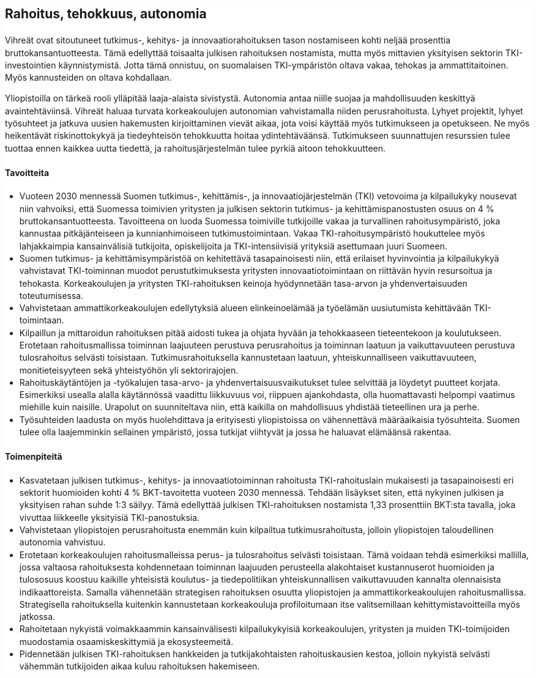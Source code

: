 ## Rahoitus, tehokkuus, autonomia

Vihreät ovat sitoutuneet tutkimus-, kehitys- ja innovaatiorahoituksen tason nostamiseen kohti neljää prosenttia bruttokansantuotteesta. Tämä edellyttää toisaalta julkisen rahoituksen nostamista, mutta myös mittavien yksityisen sektorin TKI-investointien käynnistymistä. Jotta tämä onnistuu, on suomalaisen TKI-ympäristön oltava vakaa, tehokas ja ammattitaitoinen. Myös kannusteiden on oltava kohdallaan.

Yliopistoilla on tärkeä rooli ylläpitää laaja-alaista sivistystä. Autonomia antaa niille suojaa ja mahdollisuuden keskittyä avaintehtäviinsä. Vihreät haluaa turvata korkeakoulujen autonomian vahvistamalla niiden perusrahoitusta. Lyhyet projektit, lyhyet työsuhteet ja jatkuva uusien hakemusten kirjoittaminen vievät aikaa, jota voisi käyttää myös tutkimukseen ja opetukseen. Ne myös heikentävät riskinottokykyä ja tiedeyhteisön tehokkuutta hoitaa ydintehtäväänsä. Tutkimukseen suunnattujen resurssien tulee tuottaa ennen kaikkea uutta tiedettä, ja rahoitusjärjestelmän tulee pyrkiä aitoon tehokkuutteen.

#### Tavoitteita

* Vuoteen 2030 mennessä Suomen tutkimus-, kehittämis-, ja innovaatiojärjestelmän (TKI) vetovoima ja kilpailukyky nousevat niin vahvoiksi, että Suomessa toimivien yritysten ja julkisen sektorin tutkimus- ja kehittämispanostusten osuus on 4 % bruttokansantuotteesta. Tavoitteena on luoda Suomessa toimiville tutkijoille vakaa ja turvallinen rahoitusympäristö, joka kannustaa pitkäjänteiseen ja kunnianhimoiseen tutkimustoimintaan. Vakaa TKI-rahoitusympäristö houkuttelee myös lahjakkaimpia kansainvälisiä tutkijoita, opiskelijoita ja TKI-intensiivisiä yrityksiä asettumaan juuri Suomeen.
* Suomen tutkimus- ja kehittämisympäristöä on kehitettävä tasapainoisesti niin, että erilaiset hyvinvointia ja kilpailukykyä vahvistavat TKI-toiminnan muodot perustutkimuksesta yritysten innovaatiotoimintaan on riittävän hyvin resursoitua ja tehokasta. Korkeakoulujen ja yritysten TKI-rahoituksen keinoja hyödynnetään tasa-arvon ja yhdenvertaisuuden toteutumisessa.
* Vahvistetaan ammattikorkeakoulujen edellytyksiä alueen elinkeinoelämää ja työelämän uusiutumista kehittävään TKI-toimintaan.
* Kilpaillun ja mittaroidun rahoituksen pitää aidosti tukea ja ohjata hyvään ja tehokkaaseen tieteentekoon ja koulutukseen. Erotetaan rahoitusmallissa toiminnan laajuuteen perustuva perusrahoitus ja toiminnan laatuun ja vaikuttavuuteen perustuva tulosrahoitus selvästi toisistaan. Tutkimusrahoituksella kannustetaan laatuun, yhteiskunnalliseen vaikuttavuuteen, monitieteisyyteen sekä yhteistyöhön yli sektorirajojen.
* Rahoituskäytäntöjen ja -työkalujen tasa-arvo- ja yhdenvertaisuusvaikutukset tulee selvittää ja löydetyt puutteet korjata. Esimerkiksi usealla alalla käytännössä vaadittu liikkuvuus voi, riippuen ajankohdasta, olla huomattavasti helpompi vaatimus miehille kuin naisille. Urapolut on suunniteltava niin, että kaikilla on mahdollisuus yhdistää tieteellinen ura ja perhe.
* Työsuhteiden laadusta on myös huolehdittava ja erityisesti yliopistoissa on vähennettävä määräaikaisia työsuhteita. Suomen tulee olla laajemminkin sellainen ympäristö, jossa tutkijat viihtyvät ja jossa he haluavat elämäänsä rakentaa.

#### Toimenpiteitä

* Kasvatetaan julkisen tutkimus-, kehitys- ja innovaatiotoiminnan rahoitusta TKI-rahoituslain mukaisesti ja tasapainoisesti eri sektorit huomioiden kohti 4 % BKT-tavoitetta vuoteen 2030 mennessä. Tehdään lisäykset siten, että nykyinen julkisen ja yksityisen rahan suhde 1:3 säilyy. Tämä edellyttää julkisen TKI-rahoituksen nostamista 1,33 prosenttiin BKT:sta tavalla, joka vivuttaa liikkeelle yksityisiä TKI-panostuksia.
* Vahvistetaan yliopistojen perusrahoitusta enemmän kuin kilpailtua tutkimusrahoitusta, jolloin yliopistojen taloudellinen autonomia vahvistuu.
* Erotetaan korkeakoulujen rahoitusmalleissa perus- ja tulosrahoitus selvästi toisistaan. Tämä voidaan tehdä esimerkiksi mallilla, jossa valtaosa rahoituksesta kohdennetaan toiminnan laajuuden perusteella alakohtaiset kustannuserot huomioiden ja tulososuus koostuu kaikille yhteisistä koulutus- ja tiedepolitiikan yhteiskunnallisen vaikuttavuuden kannalta olennaisista indikaattoreista. Samalla vähennetään strategisen rahoituksen osuutta yliopistojen ja ammattikorkeakoulujen rahoitusmallissa. Strategisella rahoituksella kuitenkin kannustetaan korkeakouluja profiloitumaan itse valitsemillaan kehittymistavoitteilla myös jatkossa.
* Rahoitetaan nykyistä voimakkaammin kansainvälisesti kilpailukykyisiä korkeakoulujen, yritysten ja muiden TKI-toimijoiden muodostamia osaamiskeskittymiä ja ekosysteemeitä.
* Pidennetään julkisen TKI-rahoituksen hankkeiden ja tutkijakohtaisten rahoituskausien kestoa, jolloin nykyistä selvästi vähemmän tutkijoiden aikaa kuluu rahoituksen hakemiseen.
